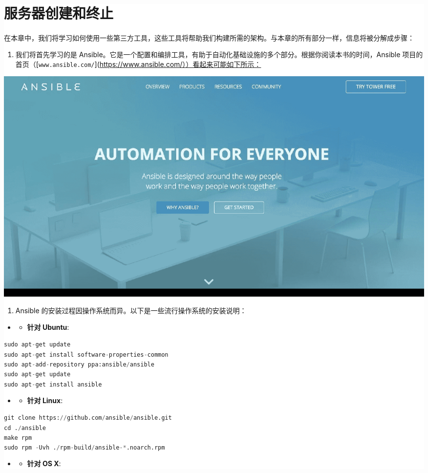 # 服务器创建和终止

在本章中，我们将学习如何使用一些第三方工具，这些工具将帮助我们构建所需的架构。与本章的所有部分一样，信息将被分解成步骤：

1.  我们将首先学习的是 Ansible。它是一个配置和编排工具，有助于自动化基础设施的多个部分。根据你阅读本书的时间，Ansible 项目的首页（[`www.ansible.com/`](https://www.ansible.com/））看起来可能如下所示：

![](img/00220.jpeg)

1.  Ansible 的安装过程因操作系统而异。以下是一些流行操作系统的安装说明：

+   +   **针对 Ubuntu**:

```py
sudo apt-get update
sudo apt-get install software-properties-common
sudo apt-add-repository ppa:ansible/ansible
sudo apt-get update
sudo apt-get install ansible
```

+   +   **针对 Linux**:

```py
git clone https://github.com/ansible/ansible.git
cd ./ansible
make rpm
sudo rpm -Uvh ./rpm-build/ansible-*.noarch.rpm
```

+   +   **针对 OS X**:
